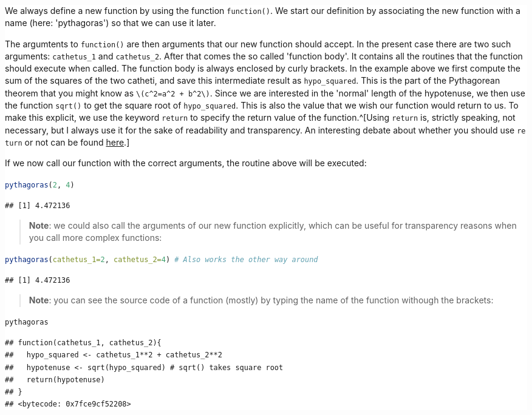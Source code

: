 We always define a new function by using the function `function()`.
We start our definition by associating the new function with a name 
(here: 'pythagoras') so that we can use it later.

The argumtents to `function()` are then arguments that our new function should
accept. In the present case there are two such arguments: `cathetus_1` and 
`cathetus_2`. 
After that comes the so called 'function body'. It contains all the routines
that the function should execute when called. The function body is always 
enclosed by curly brackets.
In the example above we first compute the sum of the squares of the two 
catheti, and save this intermediate result as `hypo_squared`.
This is the part of the Pythagorean theorem that you might know as
`\(c^2=a^2 + b^2\)`.
Since we are interested in the 'normal' length of the hypotenuse,
we then use the function `sqrt()` to get the square root of `hypo_squared`.
This is also the value that we wish our function would return to us. To make 
this explicit, we use the keyword `return` to specify the return value of the
function.^[Using `return` is, strictly speaking, not necessary, but I always
use it for the sake of readability and transparency. An interesting debate
about whether you should use `return` or not can be found 
[here](https://stackoverflow.com/questions/11738823/explicitly-calling-return-in-a-function-or-not).]

If we now call our function with the correct arguments, the routine above will
be executed:


```r
pythagoras(2, 4)
```

```
## [1] 4.472136
```

> **Note**: we could also call the arguments of our new function explicitly, 
which can be useful for transparency reasons when you call more complex functions:


```r
pythagoras(cathetus_1=2, cathetus_2=4) # Also works the other way around
```

```
## [1] 4.472136
```

> **Note**: you can see the source code of a function (mostly) by typing the 
name of the function withough the brackets:


```r
pythagoras
```

```
## function(cathetus_1, cathetus_2){
##   hypo_squared <- cathetus_1**2 + cathetus_2**2
##   hypotenuse <- sqrt(hypo_squared) # sqrt() takes square root
##   return(hypotenuse)
## }
## <bytecode: 0x7fce9cf52208>
```
